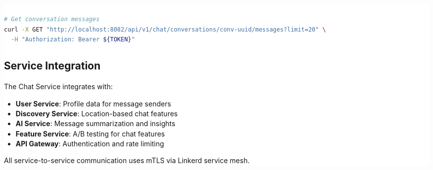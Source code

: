 ```bash

# Get conversation messages
curl -X GET "http://localhost:8082/api/v1/chat/conversations/conv-uuid/messages?limit=20" \
  -H "Authorization: Bearer ${TOKEN}"
```

## Service Integration

The Chat Service integrates with:
- **User Service**: Profile data for message senders
- **Discovery Service**: Location-based chat features
- **AI Service**: Message summarization and insights
- **Feature Service**: A/B testing for chat features
- **API Gateway**: Authentication and rate limiting

All service-to-service communication uses mTLS via Linkerd service mesh.